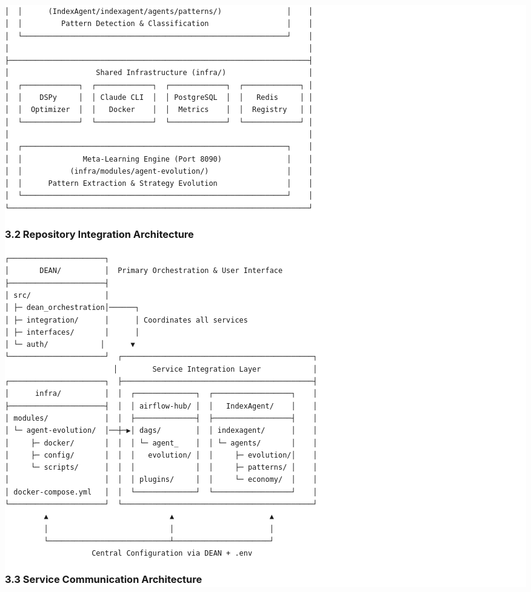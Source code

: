```
│  │      (IndexAgent/indexagent/agents/patterns/)               │    │
│  │         Pattern Detection & Classification                  │    │
│  └─────────────────────────────────────────────────────────────┘    │
│                                                                     │
├─────────────────────────────────────────────────────────────────────┤
│                    Shared Infrastructure (infra/)                   │
│  ┌─────────────┐  ┌─────────────┐  ┌─────────────┐  ┌─────────────┐ │
│  │    DSPy     │  │ Claude CLI  │  │ PostgreSQL  │  │   Redis     │ │
│  │  Optimizer  │  │   Docker    │  │  Metrics    │  │  Registry   │ │
│  └─────────────┘  └─────────────┘  └─────────────┘  └─────────────┘ │
│                                                                     │
│  ┌─────────────────────────────────────────────────────────────┐    │
│  │              Meta-Learning Engine (Port 8090)               │    │
│  │           (infra/modules/agent-evolution/)                  │    │
│  │      Pattern Extraction & Strategy Evolution                │    │ 
│  └─────────────────────────────────────────────────────────────┘    │ 
└─────────────────────────────────────────────────────────────────────┘
```

### 3.2 Repository Integration Architecture

```
┌──────────────────────┐
│       DEAN/          │  Primary Orchestration & User Interface
├──────────────────────┤
│ src/                 │
│ ├─ dean_orchestration│──────┐
│ ├─ integration/      │      │ Coordinates all services
│ ├─ interfaces/       │      │
│ └─ auth/            │      ▼
└──────────────────────┘  ┌────────────────────────────────────────────┐
                         │        Service Integration Layer            │
┌──────────────────────┐  ├────────────────────────────────────────────┤
│      infra/          │  │  ┌──────────────┐  ┌──────────────────┐    │
├──────────────────────┤  │  │ airflow-hub/ │  │   IndexAgent/    │    │
│ modules/             │  │  ├──────────────┤  ├──────────────────┤    │
│ └─ agent-evolution/  │──┼─▶│ dags/        │  │ indexagent/      │    │
│     ├─ docker/       │  │  │ └─ agent_    │  │ └─ agents/       │    │
│     ├─ config/       │  │  │   evolution/ │  │     ├─ evolution/│    │
│     └─ scripts/      │  │  │              │  │     ├─ patterns/ │    │
│                      │  │  │ plugins/     │  │     └─ economy/  │    │
│ docker-compose.yml   │  │  └──────────────┘  └──────────────────┘    │
└──────────────────────┘  └────────────────────────────────────────────┘
         ▲                            ▲                      ▲
         │                            │                      │
         └────────────────────────────┴──────────────────────┘
                    Central Configuration via DEAN + .env
```

### 3.3 Service Communication Architecture
